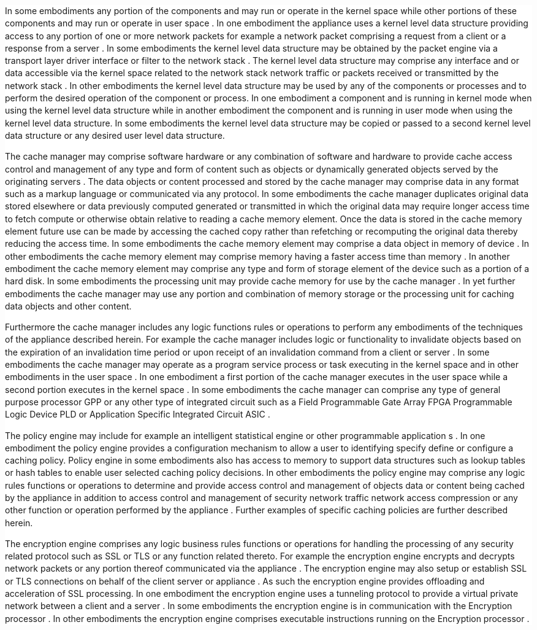 In some embodiments any portion of the components and may run or operate in the kernel space while other portions of these components and may run or operate in user space . In one embodiment the appliance uses a kernel level data structure providing access to any portion of one or more network packets for example a network packet comprising a request from a client or a response from a server . In some embodiments the kernel level data structure may be obtained by the packet engine via a transport layer driver interface or filter to the network stack . The kernel level data structure may comprise any interface and or data accessible via the kernel space related to the network stack network traffic or packets received or transmitted by the network stack . In other embodiments the kernel level data structure may be used by any of the components or processes and to perform the desired operation of the component or process. In one embodiment a component and is running in kernel mode when using the kernel level data structure while in another embodiment the component and is running in user mode when using the kernel level data structure. In some embodiments the kernel level data structure may be copied or passed to a second kernel level data structure or any desired user level data structure.

The cache manager may comprise software hardware or any combination of software and hardware to provide cache access control and management of any type and form of content such as objects or dynamically generated objects served by the originating servers . The data objects or content processed and stored by the cache manager may comprise data in any format such as a markup language or communicated via any protocol. In some embodiments the cache manager duplicates original data stored elsewhere or data previously computed generated or transmitted in which the original data may require longer access time to fetch compute or otherwise obtain relative to reading a cache memory element. Once the data is stored in the cache memory element future use can be made by accessing the cached copy rather than refetching or recomputing the original data thereby reducing the access time. In some embodiments the cache memory element may comprise a data object in memory of device . In other embodiments the cache memory element may comprise memory having a faster access time than memory . In another embodiment the cache memory element may comprise any type and form of storage element of the device such as a portion of a hard disk. In some embodiments the processing unit may provide cache memory for use by the cache manager . In yet further embodiments the cache manager may use any portion and combination of memory storage or the processing unit for caching data objects and other content.

Furthermore the cache manager includes any logic functions rules or operations to perform any embodiments of the techniques of the appliance described herein. For example the cache manager includes logic or functionality to invalidate objects based on the expiration of an invalidation time period or upon receipt of an invalidation command from a client or server . In some embodiments the cache manager may operate as a program service process or task executing in the kernel space and in other embodiments in the user space . In one embodiment a first portion of the cache manager executes in the user space while a second portion executes in the kernel space . In some embodiments the cache manager can comprise any type of general purpose processor GPP or any other type of integrated circuit such as a Field Programmable Gate Array FPGA Programmable Logic Device PLD or Application Specific Integrated Circuit ASIC .

The policy engine may include for example an intelligent statistical engine or other programmable application s . In one embodiment the policy engine provides a configuration mechanism to allow a user to identifying specify define or configure a caching policy. Policy engine in some embodiments also has access to memory to support data structures such as lookup tables or hash tables to enable user selected caching policy decisions. In other embodiments the policy engine may comprise any logic rules functions or operations to determine and provide access control and management of objects data or content being cached by the appliance in addition to access control and management of security network traffic network access compression or any other function or operation performed by the appliance . Further examples of specific caching policies are further described herein.

The encryption engine comprises any logic business rules functions or operations for handling the processing of any security related protocol such as SSL or TLS or any function related thereto. For example the encryption engine encrypts and decrypts network packets or any portion thereof communicated via the appliance . The encryption engine may also setup or establish SSL or TLS connections on behalf of the client server or appliance . As such the encryption engine provides offloading and acceleration of SSL processing. In one embodiment the encryption engine uses a tunneling protocol to provide a virtual private network between a client and a server . In some embodiments the encryption engine is in communication with the Encryption processor . In other embodiments the encryption engine comprises executable instructions running on the Encryption processor .
